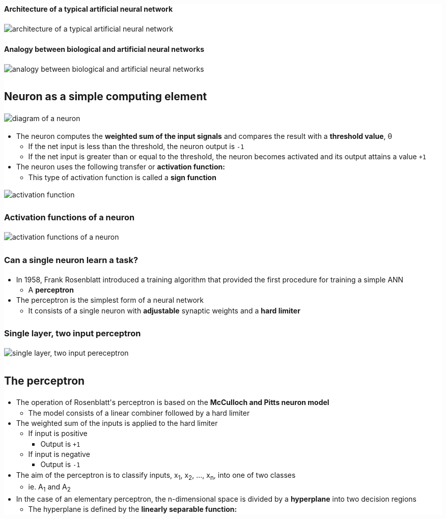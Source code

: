 #### Architecture of a typical artificial neural network

![architecture of a typical artificial neural network](http://snag.gy/3Il8J.jpg)

#### Analogy between biological and artificial neural networks

![analogy between biological and artificial neural networks](http://snag.gy/Qd6z4.jpg)

## Neuron as a simple computing element

![diagram of a neuron](http://snag.gy/Dz0TE.jpg)

- The neuron computes the **weighted sum of the input signals** and compares the result with a **threshold value**, &theta;
	- If the net input is less than the threshold, the neuron output is `-1`
	- If the net input is greater than or equal to the threshold, the neuron becomes activated and its output attains a value `+1`
- The neuron uses the following transfer or **activation function:**
	- This type of activation function is called a **sign function**

![activation function](http://snag.gy/EEV3F.jpg)

### Activation functions of a neuron

![activation functions of a neuron](http://snag.gy/zmUMM.jpg)

### Can a single neuron learn a task?

- In 1958, Frank Rosenblatt introduced a training algorithm that provided the first procedure for training a simple ANN
	- A **perceptron**
- The perceptron is the simplest form of a neural network
	- It consists of a single neuron with **adjustable** synaptic weights and a **hard limiter**

### Single layer, two input perceptron

![single layer, two input pereceptron](http://snag.gy/yRqCn.jpg)

## The perceptron

- The operation of Rosenblatt's perceptron is based on the **McCulloch and Pitts neuron model**
	- The model consists of a linear combiner followed by a hard limiter
- The weighted sum of the inputs is applied to the hard limiter
	- If input is positive
		- Output is `+1`
	- If input is negative
		- Output is `-1`
- The aim of the perceptron is to classify inputs, x<sub>1</sub>, x<sub>2</sub>, ..., x<sub>n</sub>, into one of two classes
	- ie. A<sub>1</sub> and A<sub>2</sub>
- In the case of an elementary perceptron, the n-dimensional space is divided by a **hyperplane** into two decision regions
	- The hyperplane is defined by the **linearly separable function:**

